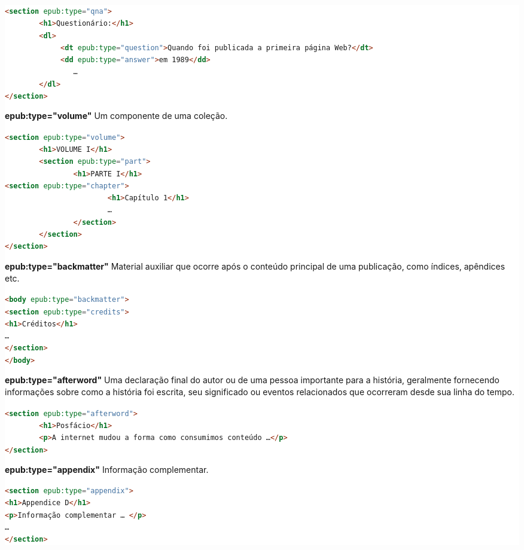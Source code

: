 ```html
<section epub:type="qna">
        <h1>Questionário:</h1>
        <dl>
             <dt epub:type="question">Quando foi publicada a primeira página Web?</dt>
             <dd epub:type="answer">em 1989</dd>
                …
        </dl>
</section>
```

**epub:type="volume"** Um componente de uma coleção.

```html
<section epub:type="volume">
        <h1>VOLUME I</h1>
        <section epub:type="part">
                <h1>PARTE I</h1>
<section epub:type="chapter">
                        <h1>Capítulo 1</h1>
                        …
                </section>
        </section>
</section>
```

**epub:type="backmatter"** Material auxiliar que ocorre após o conteúdo principal de uma publicação, como índices, apêndices etc.

```html
<body epub:type="backmatter">
<section epub:type="credits">
<h1>Créditos</h1>
…
</section>
</body>
```

**epub:type="afterword"** Uma declaração final do autor ou de uma pessoa importante para a história, geralmente fornecendo informações sobre como a história foi escrita, seu significado ou eventos relacionados que ocorreram desde sua linha do tempo.

```html 
<section epub:type="afterword">
        <h1>Posfácio</h1>
        <p>A internet mudou a forma como consumimos conteúdo …</p>
</section>
```

**epub:type="appendix"** Informação complementar.

```html
<section epub:type="appendix">
<h1>Appendice D</h1>
<p>Informação complementar … </p>
…
</section>
```
